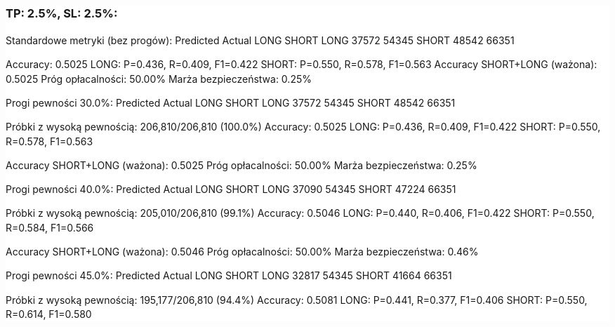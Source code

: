 ### TP: 2.5%, SL: 2.5%:
Standardowe metryki (bez progów):
Predicted
Actual    LONG  SHORT
LONG      37572  54345 
SHORT     48542  66351 

Accuracy: 0.5025
LONG: P=0.436, R=0.409, F1=0.422
SHORT: P=0.550, R=0.578, F1=0.563
Accuracy SHORT+LONG (ważona): 0.5025
Próg opłacalności: 50.00%
Marża bezpieczeństwa: 0.25%


Progi pewności 30.0%:
Predicted
Actual    LONG  SHORT
LONG      37572  54345 
SHORT     48542  66351 

Próbki z wysoką pewnością: 206,810/206,810 (100.0%)
Accuracy: 0.5025
LONG: P=0.436, R=0.409, F1=0.422
SHORT: P=0.550, R=0.578, F1=0.563

Accuracy SHORT+LONG (ważona): 0.5025
Próg opłacalności: 50.00%
Marża bezpieczeństwa: 0.25%

Progi pewności 40.0%:
Predicted
Actual    LONG  SHORT
LONG      37090  54345 
SHORT     47224  66351 

Próbki z wysoką pewnością: 205,010/206,810 (99.1%)
Accuracy: 0.5046
LONG: P=0.440, R=0.406, F1=0.422
SHORT: P=0.550, R=0.584, F1=0.566

Accuracy SHORT+LONG (ważona): 0.5046
Próg opłacalności: 50.00%
Marża bezpieczeństwa: 0.46%

Progi pewności 45.0%:
Predicted
Actual    LONG  SHORT
LONG      32817  54345 
SHORT     41664  66351 

Próbki z wysoką pewnością: 195,177/206,810 (94.4%)
Accuracy: 0.5081
LONG: P=0.441, R=0.377, F1=0.406
SHORT: P=0.550, R=0.614, F1=0.580
